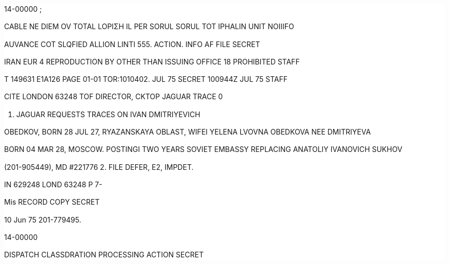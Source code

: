 14-00000
;

CABLE NE DIEM OV
TOTAL LOPΙΣΗ
IL PER SORUL SORUL TOT
IPHALIN UNIT NOIIIFO

AUVANCE COT SLQFIED
ALLION LINTI
555.
ACTION.
INFO
AF FILE SECRET

IRAN EUR 4
REPRODUCTION BY OTHER THAN
ISSUING OFFICE 18 PROHIBITED
STAFF

T 149631
Ε1Α126
PAGE 01-01
TOR:1010402. JUL 75
SECRET 100944Z JUL 75 STAFF

CITE LONDON 63248
TOF DIRECTOR,
CKTOP JAGUAR TRACE
0
1. JAGUAR REQUESTS TRACES ON IVAN DMITRIYEVICH

OBEDKOV, BORN 28 JUL 27, RYAZANSKAYA OBLAST,
WIFEI YELENA LVOVNA OBEDKOVA NEE DMITRIYEVA

BORN 04 MAR 28, MOSCOW. POSTINGI TWO YEARS SOVIET
EMBASSY REPLACING ANATOLIY IVANOVICH SUKHOV

(201-905449), MD #221776
2. FILE DEFER, E2, IMPDET.

IN 629248
LOND 63248
P
7-

Mis
RECORD COPY
SECRET

10 Jun 75
201-779495.

14-00000

DISPATCH
CLASSDRATION
PROCESSING ACTION
SECRET
